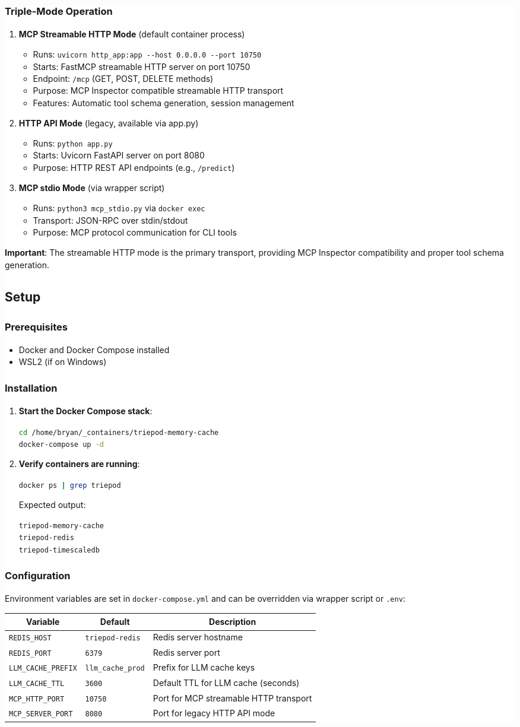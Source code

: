 ### Triple-Mode Operation

1. **MCP Streamable HTTP Mode** (default container process)
   - Runs: `uvicorn http_app:app --host 0.0.0.0 --port 10750`
   - Starts: FastMCP streamable HTTP server on port 10750
   - Endpoint: `/mcp` (GET, POST, DELETE methods)
   - Purpose: MCP Inspector compatible streamable HTTP transport
   - Features: Automatic tool schema generation, session management

2. **HTTP API Mode** (legacy, available via app.py)
   - Runs: `python app.py`
   - Starts: Uvicorn FastAPI server on port 8080
   - Purpose: HTTP REST API endpoints (e.g., `/predict`)

3. **MCP stdio Mode** (via wrapper script)
   - Runs: `python3 mcp_stdio.py` via `docker exec`
   - Transport: JSON-RPC over stdin/stdout
   - Purpose: MCP protocol communication for CLI tools

**Important**: The streamable HTTP mode is the primary transport, providing MCP Inspector compatibility and proper tool schema generation.

## Setup

### Prerequisites

- Docker and Docker Compose installed
- WSL2 (if on Windows)

### Installation

1. **Start the Docker Compose stack**:
   ```bash
   cd /home/bryan/_containers/triepod-memory-cache
   docker-compose up -d
   ```

2. **Verify containers are running**:
   ```bash
   docker ps | grep triepod
   ```

   Expected output:
   ```
   triepod-memory-cache
   triepod-redis
   triepod-timescaledb
   ```

### Configuration

Environment variables are set in `docker-compose.yml` and can be overridden via wrapper script or `.env`:

| Variable | Default | Description |
|----------|---------|-------------|
| `REDIS_HOST` | `triepod-redis` | Redis server hostname |
| `REDIS_PORT` | `6379` | Redis server port |
| `LLM_CACHE_PREFIX` | `llm_cache_prod` | Prefix for LLM cache keys |
| `LLM_CACHE_TTL` | `3600` | Default TTL for LLM cache (seconds) |
| `MCP_HTTP_PORT` | `10750` | Port for MCP streamable HTTP transport |
| `MCP_SERVER_PORT` | `8080` | Port for legacy HTTP API mode |
